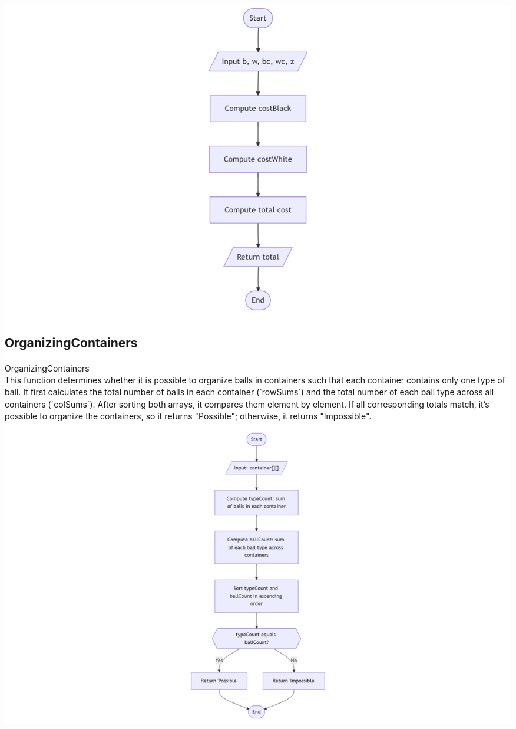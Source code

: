![Flowchart](images/TaumBday.png)


## OrganizingContainers
<summary>OrganizingContainers</summary>
This function determines whether it is possible to organize balls in containers such that each container contains only one type of ball. It first calculates the total number of balls in each container (`rowSums`) and the total number of each ball type across all containers (`colSums`). After sorting both arrays, it compares them element by element. If all corresponding totals match, it’s possible to organize the containers, so it returns "Possible"; otherwise, it returns "Impossible".

![Flowchart](images/OrganizingContainers.png)